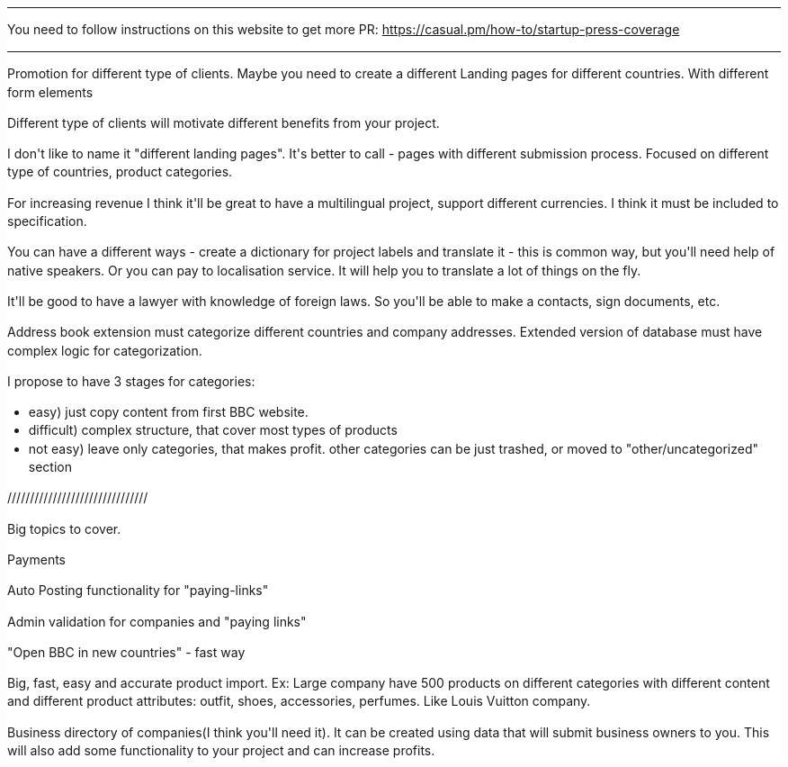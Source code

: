 
------
You need to follow instructions on this website to get more PR: https://casual.pm/how-to/startup-press-coverage

------

Promotion for different type of clients.
Maybe you need to create a different Landing pages for different countries. With different form elements

Different type of clients will motivate different benefits from your project.

I don't like to name it "different landing pages". It's better to call - pages with different submission process. Focused on different type of countries, product categories.

For increasing revenue I think it'll be great to have a multilingual project, support different currencies. I think it must be included to specification.

You can have a different ways - create a dictionary for project labels and translate it - this is common way, but you'll need help of native speakers. Or you can pay to localisation service. It will help you to translate a lot of things on the fly.

It'll be good to have a lawyer with knowledge of foreign laws. So you'll be able to make a contacts, sign documents, etc.





Address book extension must categorize different countries and company addresses.
Extended version of database must have complex logic for categorization.


I propose to have 3 stages for categories:
* easy) just copy content from first BBC website.
* difficult) complex structure, that cover most types of products
* not easy)  leave only categories, that makes profit. other categories can be just trashed, or moved to "other/uncategorized" section


///////////////////////////////


Big topics to cover.


Payments


Auto Posting functionality for "paying-links"

Admin validation for companies and "paying links"

"Open BBC in new countries" - fast way

Big, fast, easy and accurate product import. Ex: Large company have 500 products on different categories with different content and different product attributes: outfit, shoes, accessories, perfumes. Like Louis Vuitton company.

Business directory of companies(I think you'll need it). It can be created using data that will submit business owners to you. This will also add some functionality to your project and can increase profits.
